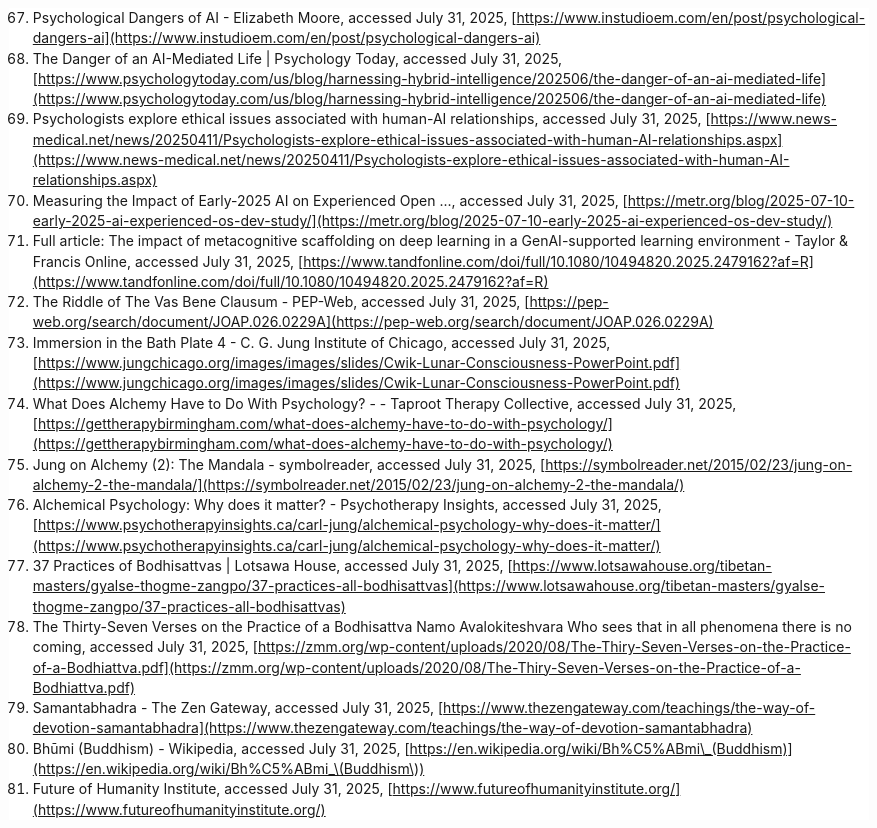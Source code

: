 67. Psychological Dangers of AI \- Elizabeth Moore, accessed July 31, 2025, [https://www.instudioem.com/en/post/psychological-dangers-ai](https://www.instudioem.com/en/post/psychological-dangers-ai)  
68. The Danger of an AI-Mediated Life | Psychology Today, accessed July 31, 2025, [https://www.psychologytoday.com/us/blog/harnessing-hybrid-intelligence/202506/the-danger-of-an-ai-mediated-life](https://www.psychologytoday.com/us/blog/harnessing-hybrid-intelligence/202506/the-danger-of-an-ai-mediated-life)  
69. Psychologists explore ethical issues associated with human-AI relationships, accessed July 31, 2025, [https://www.news-medical.net/news/20250411/Psychologists-explore-ethical-issues-associated-with-human-AI-relationships.aspx](https://www.news-medical.net/news/20250411/Psychologists-explore-ethical-issues-associated-with-human-AI-relationships.aspx)  
70. Measuring the Impact of Early-2025 AI on Experienced Open ..., accessed July 31, 2025, [https://metr.org/blog/2025-07-10-early-2025-ai-experienced-os-dev-study/](https://metr.org/blog/2025-07-10-early-2025-ai-experienced-os-dev-study/)  
71. Full article: The impact of metacognitive scaffolding on deep learning in a GenAI-supported learning environment \- Taylor & Francis Online, accessed July 31, 2025, [https://www.tandfonline.com/doi/full/10.1080/10494820.2025.2479162?af=R](https://www.tandfonline.com/doi/full/10.1080/10494820.2025.2479162?af=R)  
72. The Riddle of The Vas Bene Clausum \- PEP-Web, accessed July 31, 2025, [https://pep-web.org/search/document/JOAP.026.0229A](https://pep-web.org/search/document/JOAP.026.0229A)  
73. Immersion in the Bath Plate 4 \- C. G. Jung Institute of Chicago, accessed July 31, 2025, [https://www.jungchicago.org/images/images/slides/Cwik-Lunar-Consciousness-PowerPoint.pdf](https://www.jungchicago.org/images/images/slides/Cwik-Lunar-Consciousness-PowerPoint.pdf)  
74. What Does Alchemy Have to Do With Psychology? \- \- Taproot Therapy Collective, accessed July 31, 2025, [https://gettherapybirmingham.com/what-does-alchemy-have-to-do-with-psychology/](https://gettherapybirmingham.com/what-does-alchemy-have-to-do-with-psychology/)  
75. Jung on Alchemy (2): The Mandala \- symbolreader, accessed July 31, 2025, [https://symbolreader.net/2015/02/23/jung-on-alchemy-2-the-mandala/](https://symbolreader.net/2015/02/23/jung-on-alchemy-2-the-mandala/)  
76. Alchemical Psychology: Why does it matter? \- Psychotherapy Insights, accessed July 31, 2025, [https://www.psychotherapyinsights.ca/carl-jung/alchemical-psychology-why-does-it-matter/](https://www.psychotherapyinsights.ca/carl-jung/alchemical-psychology-why-does-it-matter/)  
77. 37 Practices of Bodhisattvas | Lotsawa House, accessed July 31, 2025, [https://www.lotsawahouse.org/tibetan-masters/gyalse-thogme-zangpo/37-practices-all-bodhisattvas](https://www.lotsawahouse.org/tibetan-masters/gyalse-thogme-zangpo/37-practices-all-bodhisattvas)  
78. The Thirty-Seven Verses on the Practice of a Bodhisattva Namo Avalokiteshvara Who sees that in all phenomena there is no coming, accessed July 31, 2025, [https://zmm.org/wp-content/uploads/2020/08/The-Thiry-Seven-Verses-on-the-Practice-of-a-Bodhiattva.pdf](https://zmm.org/wp-content/uploads/2020/08/The-Thiry-Seven-Verses-on-the-Practice-of-a-Bodhiattva.pdf)  
79. Samantabhadra \- The Zen Gateway, accessed July 31, 2025, [https://www.thezengateway.com/teachings/the-way-of-devotion-samantabhadra](https://www.thezengateway.com/teachings/the-way-of-devotion-samantabhadra)  
80. Bhūmi (Buddhism) \- Wikipedia, accessed July 31, 2025, [https://en.wikipedia.org/wiki/Bh%C5%ABmi\_(Buddhism)](https://en.wikipedia.org/wiki/Bh%C5%ABmi_\(Buddhism\))  
81. Future of Humanity Institute, accessed July 31, 2025, [https://www.futureofhumanityinstitute.org/](https://www.futureofhumanityinstitute.org/)
